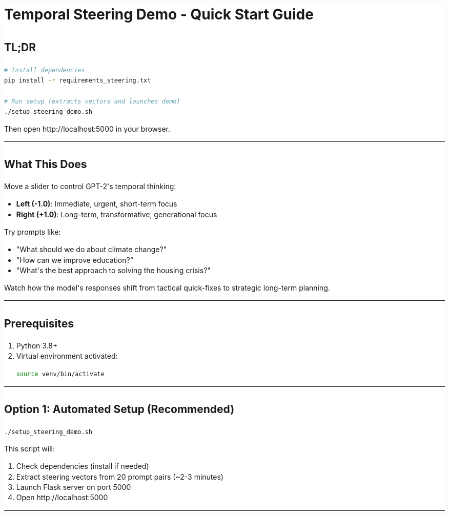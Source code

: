 # Temporal Steering Demo - Quick Start Guide

## TL;DR

```bash
# Install dependencies
pip install -r requirements_steering.txt

# Run setup (extracts vectors and launches demo)
./setup_steering_demo.sh
```

Then open http://localhost:5000 in your browser.

---

## What This Does

Move a slider to control GPT-2's temporal thinking:

- **Left (-1.0)**: Immediate, urgent, short-term focus
- **Right (+1.0)**: Long-term, transformative, generational focus

Try prompts like:
- "What should we do about climate change?"
- "How can we improve education?"
- "What's the best approach to solving the housing crisis?"

Watch how the model's responses shift from tactical quick-fixes to strategic long-term planning.

---

## Prerequisites

1. Python 3.8+
2. Virtual environment activated:
   ```bash
   source venv/bin/activate
   ```

---

## Option 1: Automated Setup (Recommended)

```bash
./setup_steering_demo.sh
```

This script will:
1. Check dependencies (install if needed)
2. Extract steering vectors from 20 prompt pairs (~2-3 minutes)
3. Launch Flask server on port 5000
4. Open http://localhost:5000

---